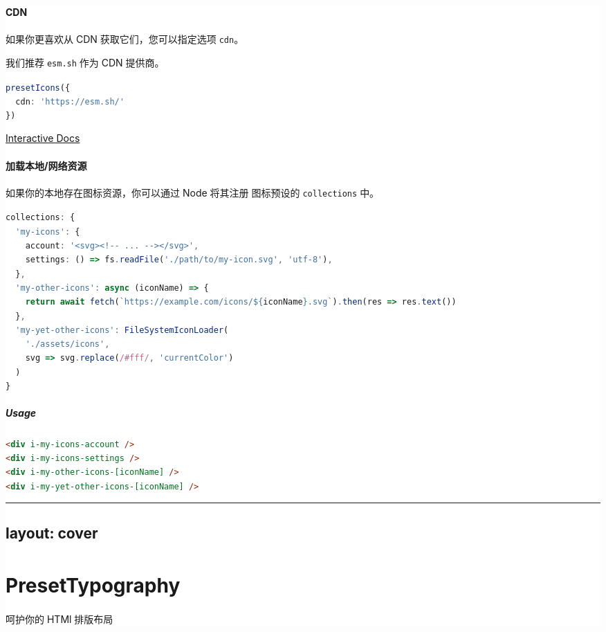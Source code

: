 </div>

<div v-show="$slidev.nav.clicks === 3">

#### CDN
如果你更喜欢从 CDN 获取它们，您可以指定选项 `cdn`。

我们推荐 `esm.sh` 作为 CDN 提供商。

```ts
presetIcons({
  cdn: 'https://esm.sh/'
})
```

[Interactive Docs](https://unocss.dev/interactive/)

</div>

<div v-show="$slidev.nav.clicks === 4">

#### 加载本地/网络资源
如果你的本地存在图标资源，你可以通过 Node 将其注册 图标预设的 `collections` 中。

```ts
collections: {
  'my-icons': {
    account: '<svg><!-- ... --></svg>',
    settings: () => fs.readFile('./path/to/my-icon.svg', 'utf-8'),
  },
  'my-other-icons': async (iconName) => {
    return await fetch(`https://example.com/icons/${iconName}.svg`).then(res => res.text())
  },
  'my-yet-other-icons': FileSystemIconLoader(
    './assets/icons',
    svg => svg.replace(/#fff/, 'currentColor')
  )
}
```

##### Usage

```html
<div i-my-icons-account />
<div i-my-icons-settings />
<div i-my-other-icons-[iconName] />
<div i-my-yet-other-icons-[iconName] />
```

</div>

---
layout: cover
---

# PresetTypography
呵护你的 HTMl 排版布局
